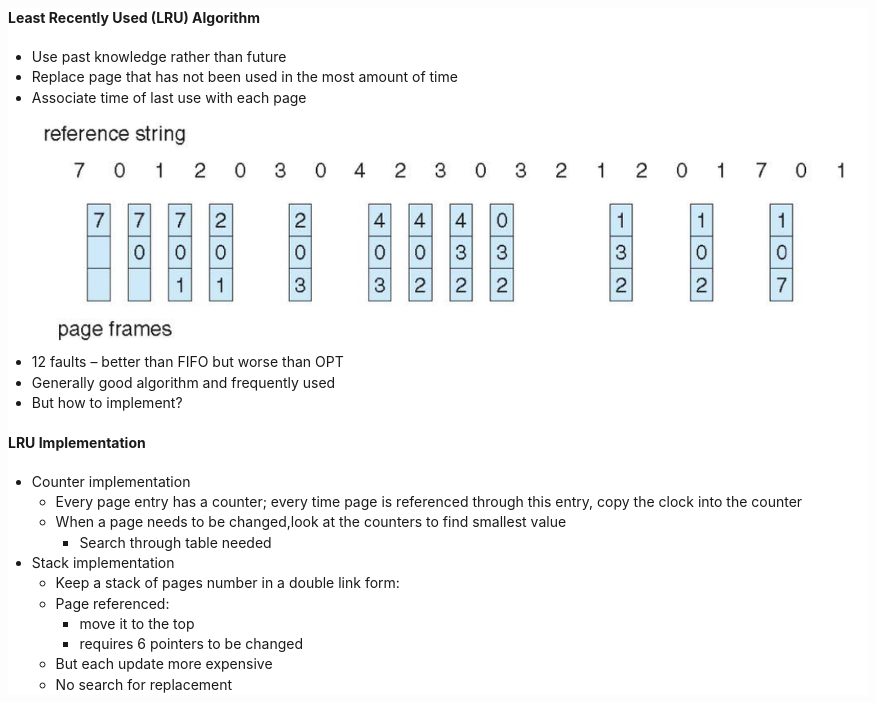 #### Least Recently Used (LRU) Algorithm
- Use past knowledge rather than future
- Replace page that has not been used in the most amount of time
- Associate time of last use with each page
![](img/12-18-15-31-06.png)
- 12 faults – better than FIFO but worse than OPT
- Generally good algorithm and frequently used
- But how to implement?

#### LRU Implementation

- Counter implementation
  - Every page entry has a counter; every time page is referenced through this entry, copy the clock into the counter
  - When a page needs to be changed,look at the counters to find smallest value
    - Search through table needed
- Stack implementation
  - Keep a stack of pages number in a double link form: 
  - Page referenced:
    - move it to the top
    - requires 6 pointers to be changed 
  - But each update more expensive
  - No search for replacement